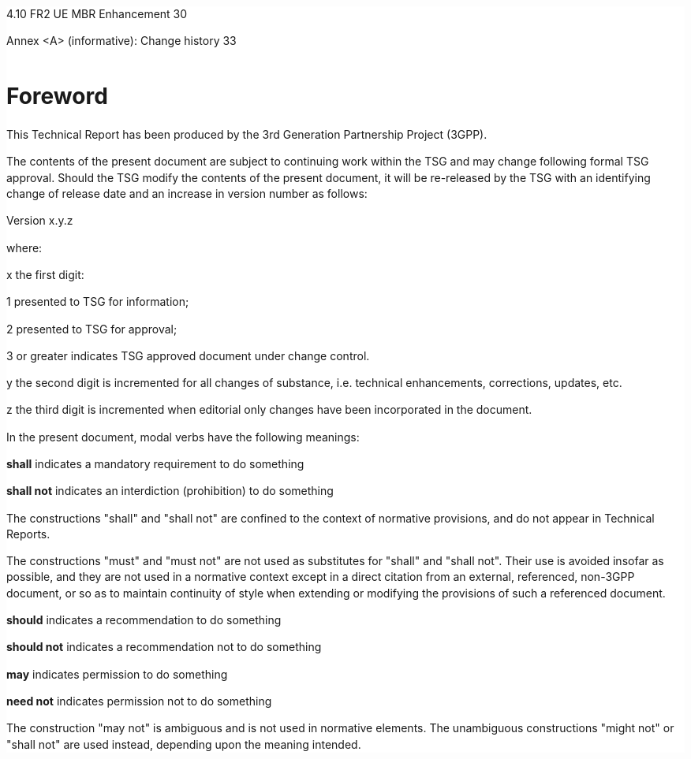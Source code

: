 4.10 FR2 UE MBR Enhancement 30

Annex \<A\> (informative): Change history 33

 Foreword
========

This Technical Report has been produced by the 3rd Generation
Partnership Project (3GPP).

The contents of the present document are subject to continuing work
within the TSG and may change following formal TSG approval. Should the
TSG modify the contents of the present document, it will be re-released
by the TSG with an identifying change of release date and an increase in
version number as follows:

Version x.y.z

where:

x the first digit:

1 presented to TSG for information;

2 presented to TSG for approval;

3 or greater indicates TSG approved document under change control.

y the second digit is incremented for all changes of substance, i.e.
technical enhancements, corrections, updates, etc.

z the third digit is incremented when editorial only changes have been
incorporated in the document.

In the present document, modal verbs have the following meanings:

**shall** indicates a mandatory requirement to do something

**shall not** indicates an interdiction (prohibition) to do something

The constructions \"shall\" and \"shall not\" are confined to the
context of normative provisions, and do not appear in Technical Reports.

The constructions \"must\" and \"must not\" are not used as substitutes
for \"shall\" and \"shall not\". Their use is avoided insofar as
possible, and they are not used in a normative context except in a
direct citation from an external, referenced, non-3GPP document, or so
as to maintain continuity of style when extending or modifying the
provisions of such a referenced document.

**should** indicates a recommendation to do something

**should not** indicates a recommendation not to do something

**may** indicates permission to do something

**need not** indicates permission not to do something

The construction \"may not\" is ambiguous and is not used in normative
elements. The unambiguous constructions \"might not\" or \"shall not\"
are used instead, depending upon the meaning intended.
